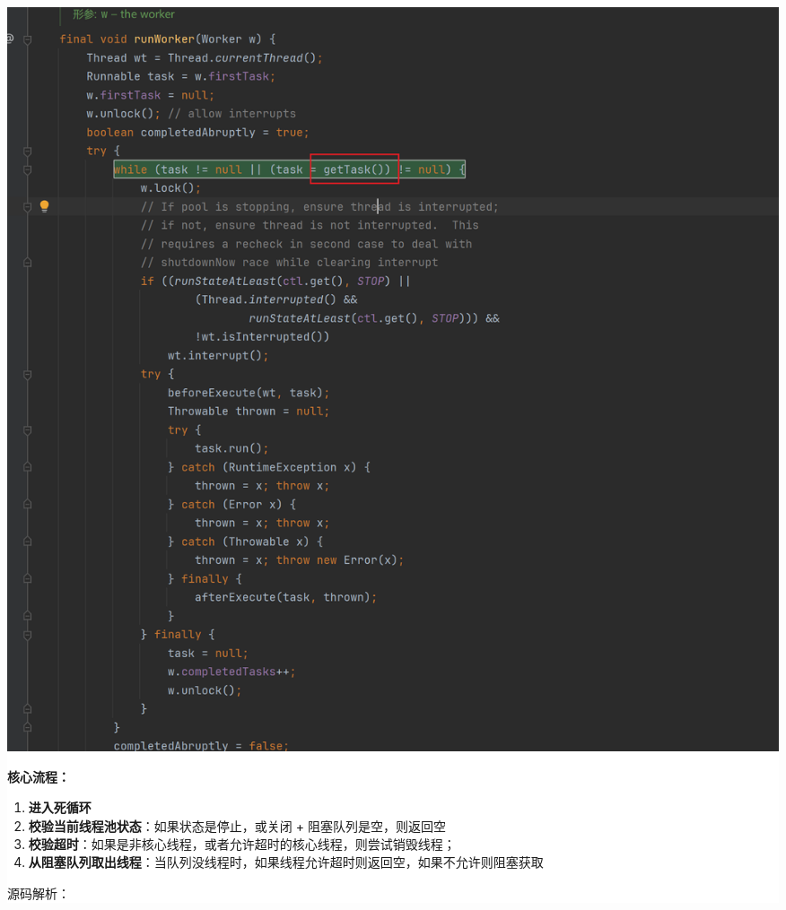 ![](<assets/1740031170444.png>)

**核心流程：**

1.  **进入死循环**
2.  **校验当前线程池状态**：如果状态是停止，或关闭 + 阻塞队列是空，则返回空
3.  **校验超时**：如果是非核心线程，或者允许超时的核心线程，则尝试销毁线程；
4.  **从阻塞队列取出线程**：当队列没线程时，如果线程允许超时则返回空，如果不允许则阻塞获取

源码解析：
